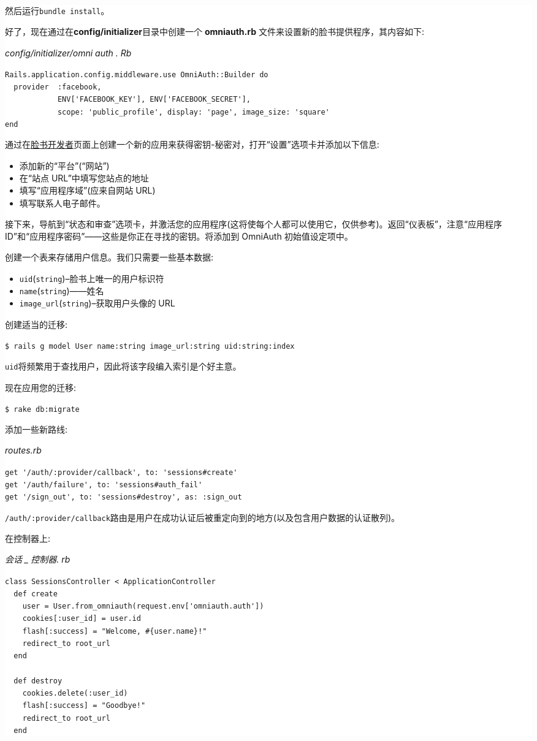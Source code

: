 然后运行`bundle install`。

好了，现在通过在**config/initializer**目录中创建一个 **omniauth.rb** 文件来设置新的脸书提供程序，其内容如下:

*config/initializer/omni auth . Rb*

```
Rails.application.config.middleware.use OmniAuth::Builder do
  provider  :facebook, 
            ENV['FACEBOOK_KEY'], ENV['FACEBOOK_SECRET'],
            scope: 'public_profile', display: 'page', image_size: 'square'
end
```

通过在[脸书开发者](https://developers.facebook.com/)页面上创建一个新的应用来获得密钥-秘密对，打开“设置”选项卡并添加以下信息:

*   添加新的“平台”(“网站”)
*   在“站点 URL”中填写您站点的地址
*   填写“应用程序域”(应来自网站 URL)
*   填写联系人电子邮件。

接下来，导航到“状态和审查”选项卡，并激活您的应用程序(这将使每个人都可以使用它，仅供参考)。返回“仪表板”，注意“应用程序 ID”和“应用程序密码”——这些是你正在寻找的密钥。将添加到 OmniAuth 初始值设定项中。

创建一个表来存储用户信息。我们只需要一些基本数据:

*   `uid`(`string`)–脸书上唯一的用户标识符
*   `name`(`string`)——姓名
*   `image_url`(`string`)–获取用户头像的 URL

创建适当的迁移:

```
$ rails g model User name:string image_url:string uid:string:index
```

`uid`将频繁用于查找用户，因此将该字段编入索引是个好主意。

现在应用您的迁移:

```
$ rake db:migrate
```

添加一些新路线:

*routes.rb*

```
get '/auth/:provider/callback', to: 'sessions#create'
get '/auth/failure', to: 'sessions#auth_fail'
get '/sign_out', to: 'sessions#destroy', as: :sign_out
```

`/auth/:provider/callback`路由是用户在成功认证后被重定向到的地方(以及包含用户数据的认证散列)。

在控制器上:

*会话 _ 控制器. rb*

```
class SessionsController < ApplicationController
  def create
    user = User.from_omniauth(request.env['omniauth.auth'])
    cookies[:user_id] = user.id
    flash[:success] = "Welcome, #{user.name}!"
    redirect_to root_url
  end

  def destroy
    cookies.delete(:user_id)
    flash[:success] = "Goodbye!"
    redirect_to root_url
  end
```